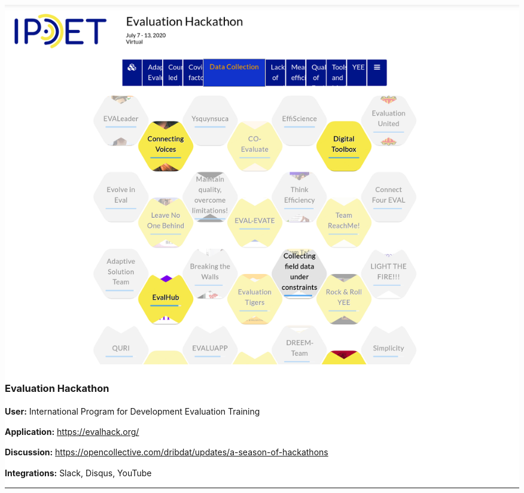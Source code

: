 <img alt="Screenshot" width="100%" src="../images/whitepaper/ipdet_evalhack.png">

### Evaluation Hackathon

**User:** International Program for Development Evaluation Training

**Application:** https://evalhack.org/

**Discussion:** https://opencollective.com/dribdat/updates/a-season-of-hackathons

**Integrations:** Slack, Disqus, YouTube

---
